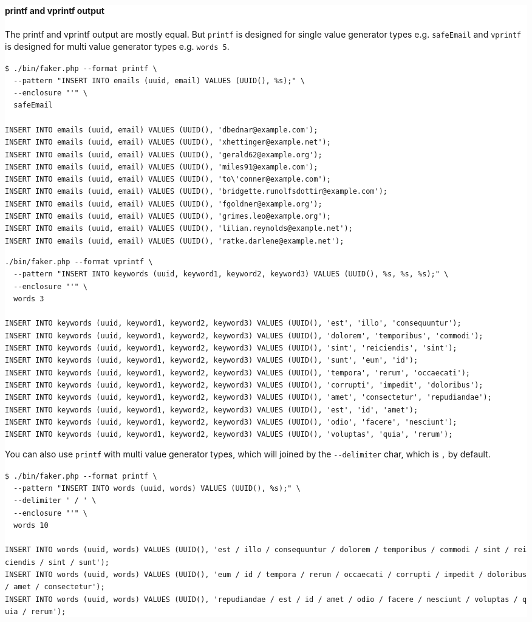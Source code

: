 #### printf and vprintf output

The printf and vprintf output are mostly equal. But `printf` is designed for single value generator types e.g. `safeEmail` and `vprintf` is designed for multi value generator types e.g. `words 5`.

```
$ ./bin/faker.php --format printf \
  --pattern "INSERT INTO emails (uuid, email) VALUES (UUID(), %s);" \
  --enclosure "'" \
  safeEmail
  
INSERT INTO emails (uuid, email) VALUES (UUID(), 'dbednar@example.com');
INSERT INTO emails (uuid, email) VALUES (UUID(), 'xhettinger@example.net');
INSERT INTO emails (uuid, email) VALUES (UUID(), 'gerald62@example.org');
INSERT INTO emails (uuid, email) VALUES (UUID(), 'miles91@example.com');
INSERT INTO emails (uuid, email) VALUES (UUID(), 'to\'conner@example.com');
INSERT INTO emails (uuid, email) VALUES (UUID(), 'bridgette.runolfsdottir@example.com');
INSERT INTO emails (uuid, email) VALUES (UUID(), 'fgoldner@example.org');
INSERT INTO emails (uuid, email) VALUES (UUID(), 'grimes.leo@example.org');
INSERT INTO emails (uuid, email) VALUES (UUID(), 'lilian.reynolds@example.net');
INSERT INTO emails (uuid, email) VALUES (UUID(), 'ratke.darlene@example.net');
```

```
./bin/faker.php --format vprintf \
  --pattern "INSERT INTO keywords (uuid, keyword1, keyword2, keyword3) VALUES (UUID(), %s, %s, %s);" \
  --enclosure "'" \
  words 3
  
INSERT INTO keywords (uuid, keyword1, keyword2, keyword3) VALUES (UUID(), 'est', 'illo', 'consequuntur');
INSERT INTO keywords (uuid, keyword1, keyword2, keyword3) VALUES (UUID(), 'dolorem', 'temporibus', 'commodi');
INSERT INTO keywords (uuid, keyword1, keyword2, keyword3) VALUES (UUID(), 'sint', 'reiciendis', 'sint');
INSERT INTO keywords (uuid, keyword1, keyword2, keyword3) VALUES (UUID(), 'sunt', 'eum', 'id');
INSERT INTO keywords (uuid, keyword1, keyword2, keyword3) VALUES (UUID(), 'tempora', 'rerum', 'occaecati');
INSERT INTO keywords (uuid, keyword1, keyword2, keyword3) VALUES (UUID(), 'corrupti', 'impedit', 'doloribus');
INSERT INTO keywords (uuid, keyword1, keyword2, keyword3) VALUES (UUID(), 'amet', 'consectetur', 'repudiandae');
INSERT INTO keywords (uuid, keyword1, keyword2, keyword3) VALUES (UUID(), 'est', 'id', 'amet');
INSERT INTO keywords (uuid, keyword1, keyword2, keyword3) VALUES (UUID(), 'odio', 'facere', 'nesciunt');
INSERT INTO keywords (uuid, keyword1, keyword2, keyword3) VALUES (UUID(), 'voluptas', 'quia', 'rerum');
```

You can also use `printf` with multi value generator types, which will joined by the `--delimiter` char, which is `,` by default.

```
$ ./bin/faker.php --format printf \
  --pattern "INSERT INTO words (uuid, words) VALUES (UUID(), %s);" \
  --delimiter ' / ' \
  --enclosure "'" \
  words 10

INSERT INTO words (uuid, words) VALUES (UUID(), 'est / illo / consequuntur / dolorem / temporibus / commodi / sint / reiciendis / sint / sunt');
INSERT INTO words (uuid, words) VALUES (UUID(), 'eum / id / tempora / rerum / occaecati / corrupti / impedit / doloribus / amet / consectetur');
INSERT INTO words (uuid, words) VALUES (UUID(), 'repudiandae / est / id / amet / odio / facere / nesciunt / voluptas / quia / rerum');
```